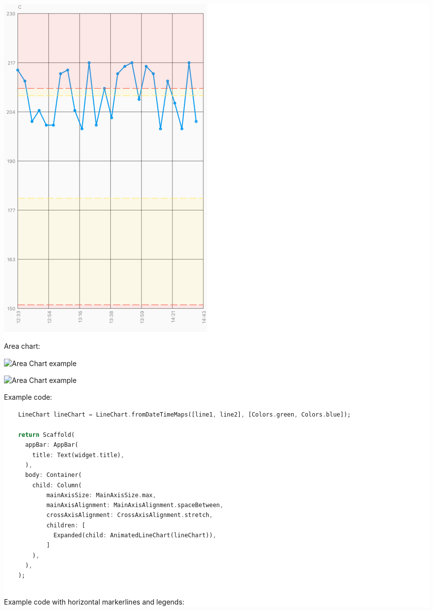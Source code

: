 ![Chart example with shaded area between markerlines](withShadedAreaBetweenMarkerlines.png)

Area chart:

![Area Chart example](areaChart.png)



![Area Chart example](areaChartGradient.png)

Example code:
```dart
    LineChart lineChart = LineChart.fromDateTimeMaps([line1, line2], [Colors.green, Colors.blue]);

    return Scaffold(
      appBar: AppBar(
        title: Text(widget.title),
      ),
      body: Container(
        child: Column(
            mainAxisSize: MainAxisSize.max,
            mainAxisAlignment: MainAxisAlignment.spaceBetween,
            crossAxisAlignment: CrossAxisAlignment.stretch,
            children: [
              Expanded(child: AnimatedLineChart(lineChart)),
            ]
        ),
      ),
    );
```
<br/>
Example code with horizontal markerlines and legends: